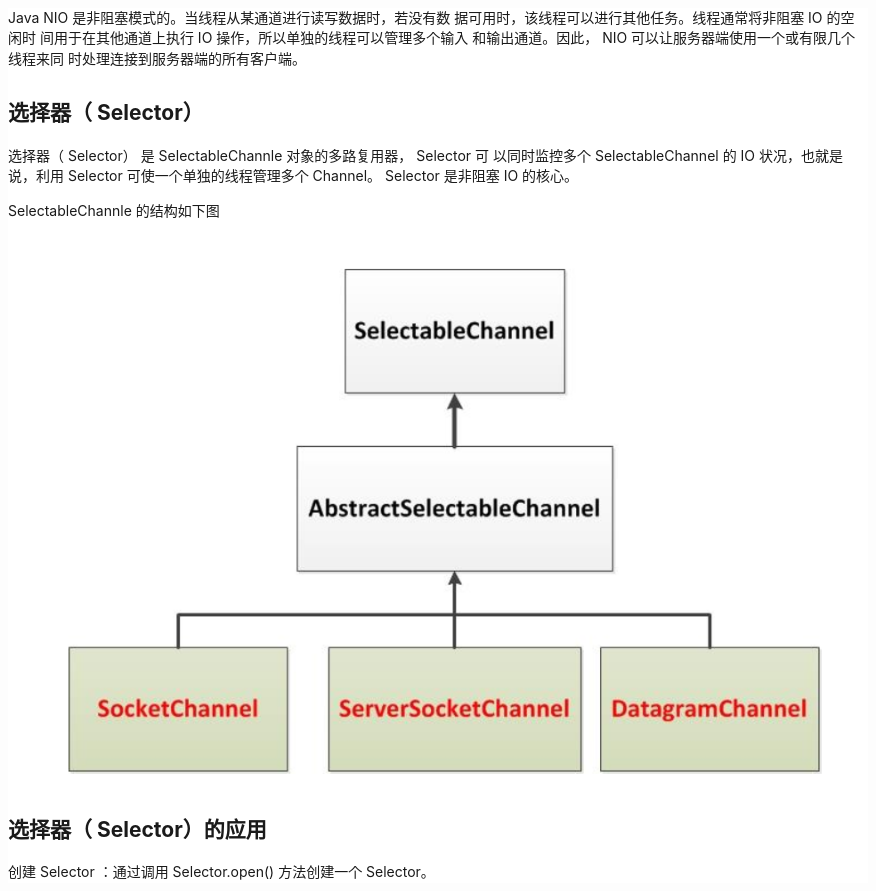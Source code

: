 

Java NIO 是非阻塞模式的。当线程从某通道进行读写数据时，若没有数
据可用时，该线程可以进行其他任务。线程通常将非阻塞 IO 的空闲时
间用于在其他通道上执行 IO 操作，所以单独的线程可以管理多个输入
和输出通道。因此， NIO 可以让服务器端使用一个或有限几个线程来同
时处理连接到服务器端的所有客户端。 



## 选择器（ Selector） 

选择器（ Selector） 是 SelectableChannle 对象的多路复用器， Selector 可
以同时监控多个 SelectableChannel 的 IO 状况，也就是说，利用 Selector
可使一个单独的线程管理多个 Channel。 Selector 是非阻塞 IO 的核心。 



SelectableChannle 的结构如下图 

![](img/通道继承.png)



## 选择器（ Selector）的应用 

创建 Selector ：通过调用 Selector.open() 方法创建一个 Selector。 
